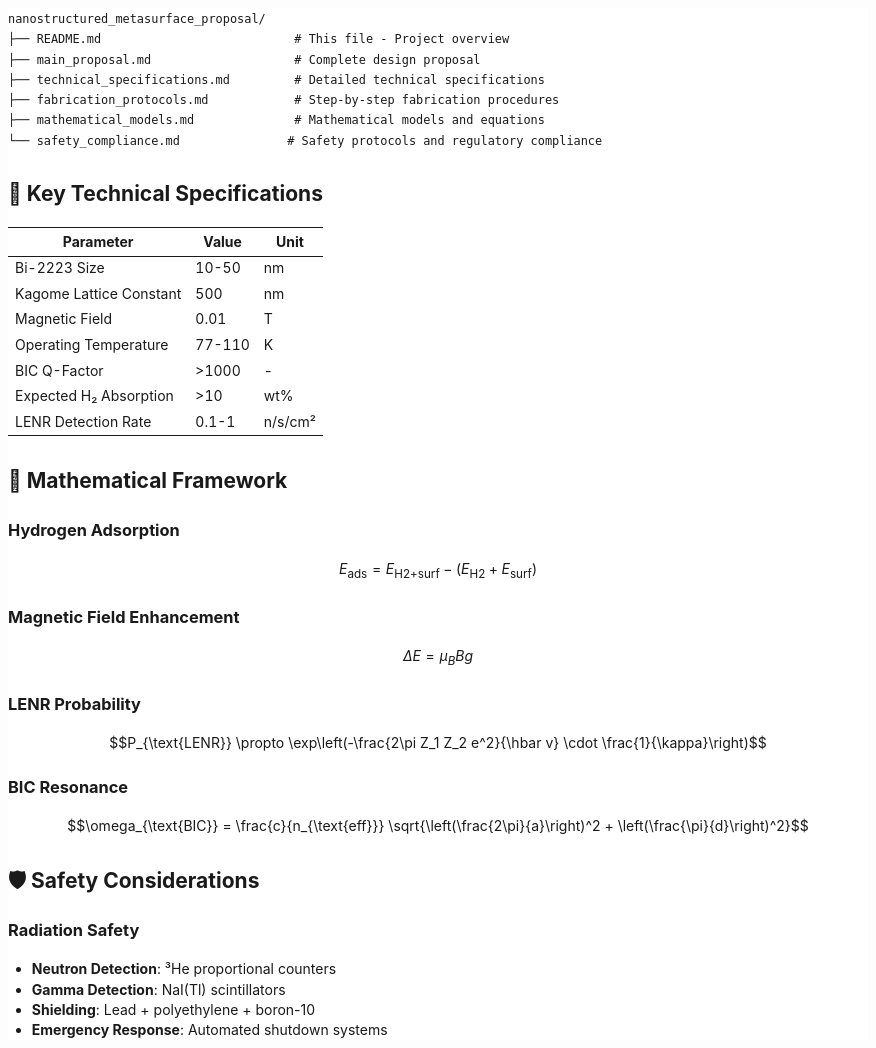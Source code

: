 ```
nanostructured_metasurface_proposal/
├── README.md                           # This file - Project overview
├── main_proposal.md                    # Complete design proposal
├── technical_specifications.md         # Detailed technical specifications
├── fabrication_protocols.md            # Step-by-step fabrication procedures
├── mathematical_models.md              # Mathematical models and equations
└── safety_compliance.md               # Safety protocols and regulatory compliance
```

## 🔧 Key Technical Specifications

| Parameter | Value | Unit |
|-----------|-------|------|
| Bi-2223 Size | 10-50 | nm |
| Kagome Lattice Constant | 500 | nm |
| Magnetic Field | 0.01 | T |
| Operating Temperature | 77-110 | K |
| BIC Q-Factor | >1000 | - |
| Expected H₂ Absorption | >10 | wt% |
| LENR Detection Rate | 0.1-1 | n/s/cm² |

## 🧮 Mathematical Framework

### Hydrogen Adsorption
$$E_{\text{ads}} = E_{\text{H2+surf}} - (E_{\text{H2}} + E_{\text{surf}})$$

### Magnetic Field Enhancement
$$\Delta E = \mu_B B g$$

### LENR Probability
$$P_{\text{LENR}} \propto \exp\left(-\frac{2\pi Z_1 Z_2 e^2}{\hbar v} \cdot \frac{1}{\kappa}\right)$$

### BIC Resonance
$$\omega_{\text{BIC}} = \frac{c}{n_{\text{eff}}} \sqrt{\left(\frac{2\pi}{a}\right)^2 + \left(\frac{\pi}{d}\right)^2}$$

## 🛡️ Safety Considerations

### Radiation Safety
- **Neutron Detection**: ³He proportional counters
- **Gamma Detection**: NaI(Tl) scintillators
- **Shielding**: Lead + polyethylene + boron-10
- **Emergency Response**: Automated shutdown systems
